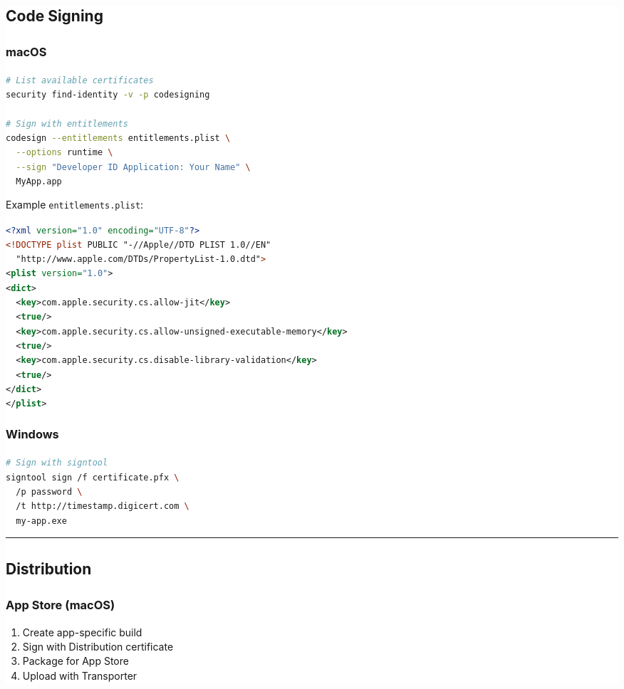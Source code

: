 
## Code Signing

### macOS

```bash
# List available certificates
security find-identity -v -p codesigning

# Sign with entitlements
codesign --entitlements entitlements.plist \
  --options runtime \
  --sign "Developer ID Application: Your Name" \
  MyApp.app
```

Example `entitlements.plist`:

```xml
<?xml version="1.0" encoding="UTF-8"?>
<!DOCTYPE plist PUBLIC "-//Apple//DTD PLIST 1.0//EN" 
  "http://www.apple.com/DTDs/PropertyList-1.0.dtd">
<plist version="1.0">
<dict>
  <key>com.apple.security.cs.allow-jit</key>
  <true/>
  <key>com.apple.security.cs.allow-unsigned-executable-memory</key>
  <true/>
  <key>com.apple.security.cs.disable-library-validation</key>
  <true/>
</dict>
</plist>
```

### Windows

```bash
# Sign with signtool
signtool sign /f certificate.pfx \
  /p password \
  /t http://timestamp.digicert.com \
  my-app.exe
```

---

## Distribution

### App Store (macOS)

1. Create app-specific build
2. Sign with Distribution certificate
3. Package for App Store
4. Upload with Transporter
